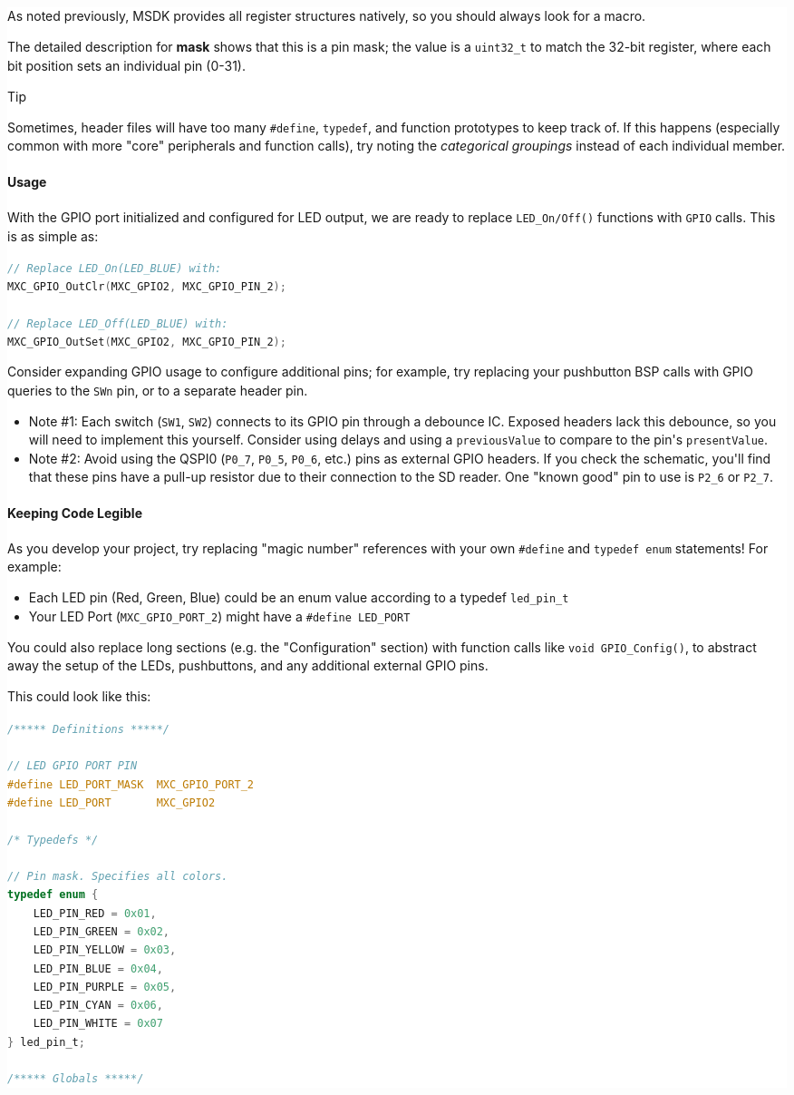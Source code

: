 As noted previously, MSDK provides all register structures natively, so you should always look for a macro. 

The detailed description for **mask** shows that this is a pin mask; the value is a `uint32_t` to match the 32-bit register, where each bit position sets an individual pin (0-31). 

> [!TIP]
> Sometimes, header files will have too many `#define`, `typedef`, and function prototypes to keep track of. If this happens (especially common with more "core" peripherals and function calls), try noting the _categorical groupings_ instead of each individual member.

#### Usage

With the GPIO port initialized and configured for LED output, we are ready to replace `LED_On/Off()` functions with `GPIO` calls. This is as simple as:

```c
// Replace LED_On(LED_BLUE) with:
MXC_GPIO_OutClr(MXC_GPIO2, MXC_GPIO_PIN_2);

// Replace LED_Off(LED_BLUE) with:
MXC_GPIO_OutSet(MXC_GPIO2, MXC_GPIO_PIN_2);
```

Consider expanding GPIO usage to configure additional pins; for example, try replacing your pushbutton BSP calls with GPIO queries to the `SWn` pin, or to a separate header pin.

- Note \#1: Each switch (`SW1`, `SW2`) connects to its GPIO pin through a debounce IC. Exposed headers lack this debounce, so you will need to implement this yourself. Consider using delays and using a `previousValue` to compare to the pin's `presentValue`.
- Note \#2: Avoid using the QSPI0 (`P0_7`, `P0_5`, `P0_6`, etc.) pins as external GPIO headers. If you check the schematic, you'll find that these pins have a pull-up resistor due to their connection to the SD reader. One "known good" pin to use is `P2_6` or `P2_7`.

#### Keeping Code Legible

As you develop your project, try replacing "magic number" references with your own `#define` and `typedef enum` statements! For example:

- Each LED pin (Red, Green, Blue) could be an enum value according to a typedef `led_pin_t`
- Your LED Port (`MXC_GPIO_PORT_2`) might have a `#define LED_PORT`

You could also replace long sections (e.g. the "Configuration" section) with function calls like `void GPIO_Config()`, to abstract away the setup of the LEDs, pushbuttons, and any additional external GPIO pins.

This could look like this:

```c
/***** Definitions *****/

// LED GPIO PORT PIN
#define LED_PORT_MASK  MXC_GPIO_PORT_2
#define LED_PORT       MXC_GPIO2

/* Typedefs */

// Pin mask. Specifies all colors.
typedef enum {
    LED_PIN_RED = 0x01,
    LED_PIN_GREEN = 0x02,
    LED_PIN_YELLOW = 0x03,
    LED_PIN_BLUE = 0x04,
    LED_PIN_PURPLE = 0x05,
    LED_PIN_CYAN = 0x06,
    LED_PIN_WHITE = 0x07
} led_pin_t;

/***** Globals *****/
```

[^gnu]: GNU refers to a powerful set of free, open-source software tools that are ubiquitously used in microcontroller development. Our most frequently-used GNU tools will be gcc (the GNU C compiler) and gdb (GNU debug).